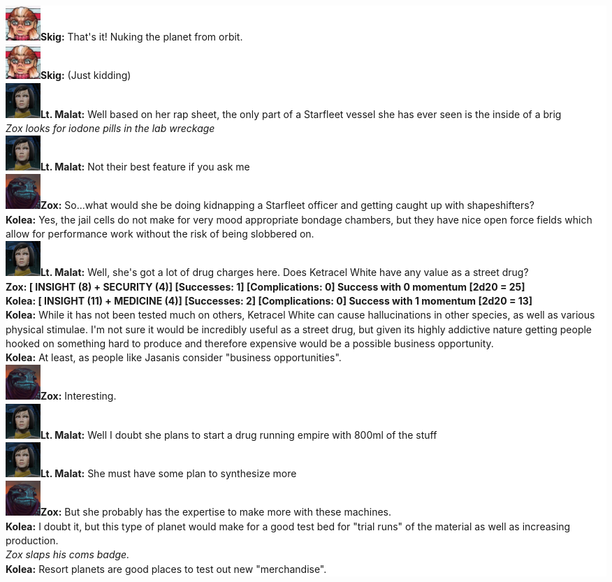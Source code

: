 ![](../images/skig.png)**Skig:** That's it! Nuking the planet from orbit.<br />
![](../images/skig.png)**Skig:** (Just kidding)<br />
![](../images/malat.png)**Lt. Malat:** Well based on her rap sheet, the only part of a Starfleet vessel she has ever seen is the inside of a brig<br />
*Zox looks for iodone pills in the lab wreckage*<br />
![](../images/malat.png)**Lt. Malat:** Not their best feature if you ask me<br />
![](../images/zox.png)**Zox:** So...what would she be doing kidnapping a Starfleet officer and getting caught up with shapeshifters?<br />
**Kolea:** Yes, the jail cells do not make for very mood appropriate bondage chambers, but they have nice open force fields which allow for performance work without the risk of being slobbered on.<br />
![](../images/malat.png)**Lt. Malat:** Well, she's got a lot of drug charges here. Does Ketracel White have any value as a street drug?<br />
**Zox: [ INSIGHT  (8) +  SECURITY  (4)]
[Successes: 1] [Complications: 0]
Success with 0 momentum [2d20 = 25]**<br />
**Kolea: [ INSIGHT  (11) +  MEDICINE  (4)]
[Successes: 2] [Complications: 0]
Success with 1 momentum [2d20 = 13]**<br />
**Kolea:** While it has not been tested much on others, Ketracel White can cause hallucinations in other species, as well as various physical stimulae. I'm not sure it would be incredibly useful as a street drug, but given its highly addictive nature getting people hooked on something hard to produce and therefore expensive would be a possible business opportunity.<br />
**Kolea:** At least, as people like Jasanis consider "business opportunities".<br />
![](../images/zox.png)**Zox:** Interesting.<br />
![](../images/malat.png)**Lt. Malat:** Well I doubt she plans to start a drug running empire with 800ml of the stuff<br />
![](../images/malat.png)**Lt. Malat:** She must have some plan to synthesize more<br />
![](../images/zox.png)**Zox:** But she probably has the expertise to make more with these machines.<br />
**Kolea:** I doubt it, but this type of planet would make for a good test bed for "trial runs" of the material as well as increasing production.<br />
*Zox slaps his coms badge.*<br />
**Kolea:** Resort planets are good places to test out new "merchandise".<br />